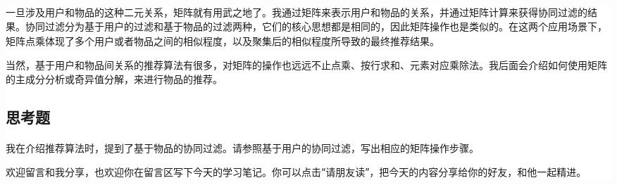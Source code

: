 <p>一旦涉及用户和物品的这种二元关系，矩阵就有用武之地了。我通过矩阵来表示用户和物品的关系，并通过矩阵计算来获得协同过滤的结果。协同过滤分为基于用户的过滤和基于物品的过滤两种，它们的核心思想都是相同的，因此矩阵操作也是类似的。在这两个应用场景下，矩阵点乘体现了多个用户或者物品之间的相似程度，以及聚集后的相似程度所导致的最终推荐结果。</p><p>当然，基于用户和物品间关系的推荐算法有很多，对矩阵的操作也远远不止点乘、按行求和、元素对应乘除法。我后面会介绍如何使用矩阵的主成分分析或奇异值分解，来进行物品的推荐。</p><h2>思考题</h2><p>我在介绍推荐算法时，提到了基于物品的协同过滤。请参照基于用户的协同过滤，写出相应的矩阵操作步骤。</p><p>欢迎留言和我分享，也欢迎你在留言区写下今天的学习笔记。你可以点击“请朋友读”，把今天的内容分享给你的好友，和他一起精进。</p>